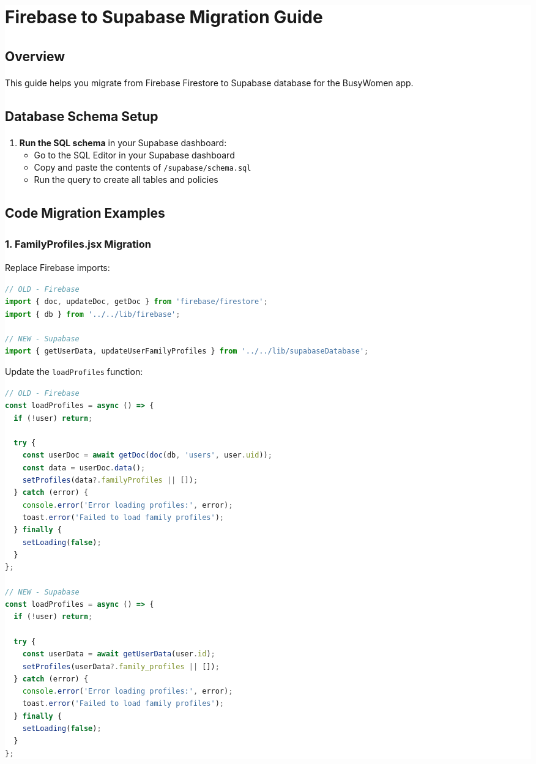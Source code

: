 # Firebase to Supabase Migration Guide

## Overview
This guide helps you migrate from Firebase Firestore to Supabase database for the BusyWomen app.

## Database Schema Setup

1. **Run the SQL schema** in your Supabase dashboard:
   - Go to the SQL Editor in your Supabase dashboard
   - Copy and paste the contents of `/supabase/schema.sql`
   - Run the query to create all tables and policies

## Code Migration Examples

### 1. FamilyProfiles.jsx Migration

Replace Firebase imports:
```javascript
// OLD - Firebase
import { doc, updateDoc, getDoc } from 'firebase/firestore';
import { db } from '../../lib/firebase';

// NEW - Supabase
import { getUserData, updateUserFamilyProfiles } from '../../lib/supabaseDatabase';
```

Update the `loadProfiles` function:
```javascript
// OLD - Firebase
const loadProfiles = async () => {
  if (!user) return;
  
  try {
    const userDoc = await getDoc(doc(db, 'users', user.uid));
    const data = userDoc.data();
    setProfiles(data?.familyProfiles || []);
  } catch (error) {
    console.error('Error loading profiles:', error);
    toast.error('Failed to load family profiles');
  } finally {
    setLoading(false);
  }
};

// NEW - Supabase
const loadProfiles = async () => {
  if (!user) return;
  
  try {
    const userData = await getUserData(user.id);
    setProfiles(userData?.family_profiles || []);
  } catch (error) {
    console.error('Error loading profiles:', error);
    toast.error('Failed to load family profiles');
  } finally {
    setLoading(false);
  }
};
```
